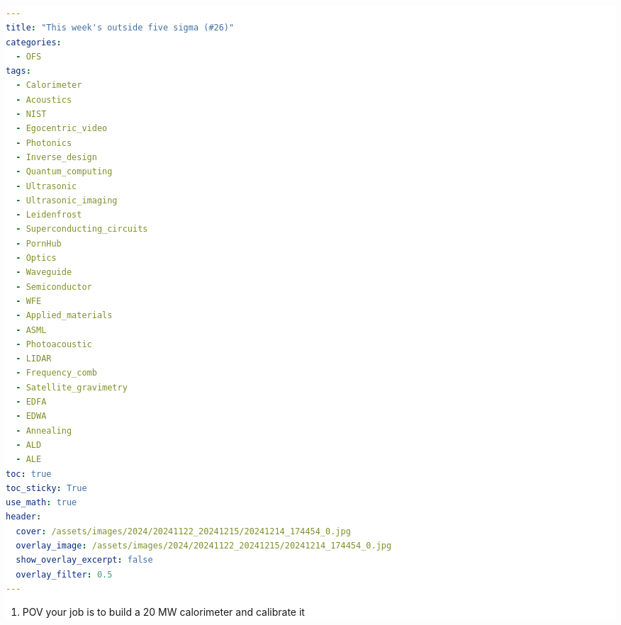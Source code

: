 ```yaml
---
title: "This week's outside five sigma (#26)"
categories:
  - OFS
tags:
  - Calorimeter
  - Acoustics
  - NIST
  - Egocentric_video
  - Photonics
  - Inverse_design
  - Quantum_computing
  - Ultrasonic
  - Ultrasonic_imaging
  - Leidenfrost
  - Superconducting_circuits
  - PornHub
  - Optics
  - Waveguide
  - Semiconductor
  - WFE
  - Applied_materials
  - ASML
  - Photoacoustic
  - LIDAR
  - Frequency_comb
  - Satellite_gravimetry
  - EDFA
  - EDWA
  - Annealing
  - ALD
  - ALE
toc: true
toc_sticky: True
use_math: true
header:
  cover: /assets/images/2024/20241122_20241215/20241214_174454_0.jpg
  overlay_image: /assets/images/2024/20241122_20241215/20241214_174454_0.jpg
  show_overlay_excerpt: false
  overlay_filter: 0.5
---
```




1. POV your job is to build a 20 MW calorimeter and calibrate it